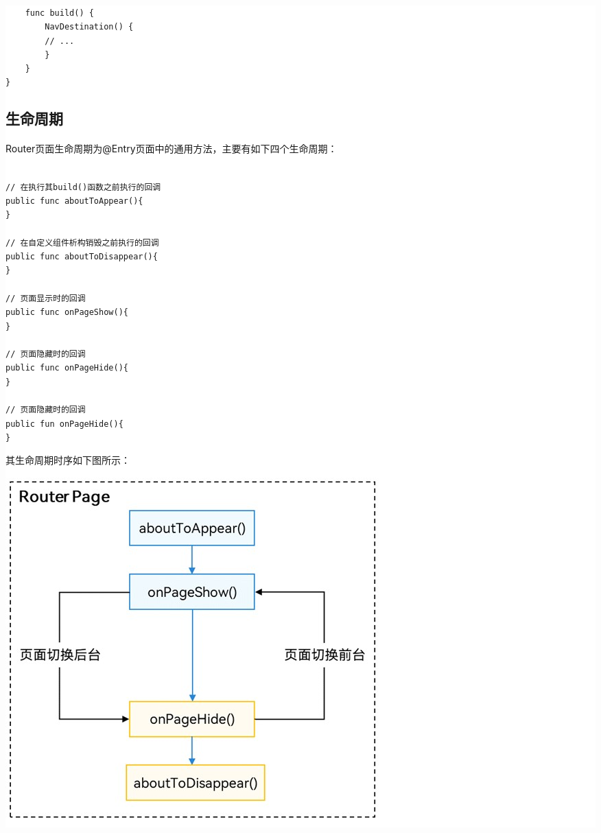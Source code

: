 ```cangjie
    func build() {
        NavDestination() {
        // ...
        }
    }
}
```

## 生命周期

Router页面生命周期为@Entry页面中的通用方法，主要有如下四个生命周期：


```cangjie

// 在执行其build()函数之前执行的回调
public func aboutToAppear(){
}

// 在自定义组件析构销毁之前执行的回调
public func aboutToDisappear(){
}

// 页面显示时的回调
public func onPageShow(){
}

// 页面隐藏时的回调
public func onPageHide(){
}

// 页面隐藏时的回调
public fun onPageHide(){
}
```

其生命周期时序如下图所示：

![zhouqi](figures/zhouqi.jpg)
